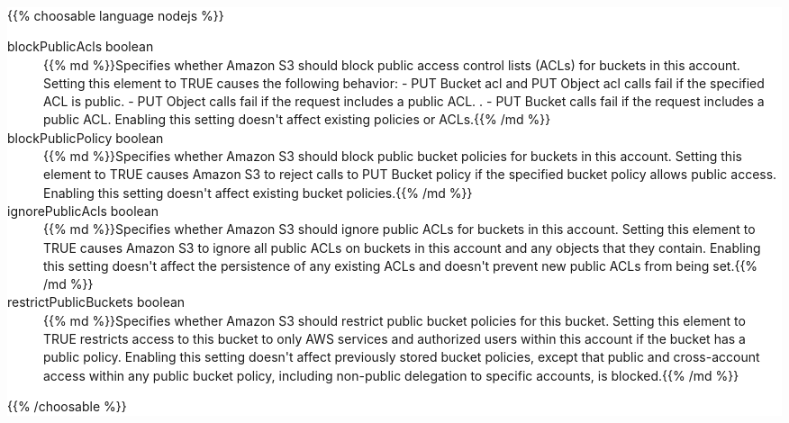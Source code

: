 {{% choosable language nodejs %}}
<dl class="resources-properties"><dt class="property-optional"
            title="Optional">
        <span id="blockpublicacls_nodejs">
<a href="#blockpublicacls_nodejs" style="color: inherit; text-decoration: inherit;">block<wbr>Public<wbr>Acls</a>
</span>
        <span class="property-indicator"></span>
        <span class="property-type">boolean</span>
    </dt>
    <dd>{{% md %}}Specifies whether Amazon S3 should block public access control lists (ACLs) for buckets in this account. Setting this element to TRUE causes the following behavior:
- PUT Bucket acl and PUT Object acl calls fail if the specified ACL is public.
 - PUT Object calls fail if the request includes a public ACL.
. - PUT Bucket calls fail if the request includes a public ACL.
Enabling this setting doesn't affect existing policies or ACLs.{{% /md %}}</dd><dt class="property-optional"
            title="Optional">
        <span id="blockpublicpolicy_nodejs">
<a href="#blockpublicpolicy_nodejs" style="color: inherit; text-decoration: inherit;">block<wbr>Public<wbr>Policy</a>
</span>
        <span class="property-indicator"></span>
        <span class="property-type">boolean</span>
    </dt>
    <dd>{{% md %}}Specifies whether Amazon S3 should block public bucket policies for buckets in this account. Setting this element to TRUE causes Amazon S3 to reject calls to PUT Bucket policy if the specified bucket policy allows public access. Enabling this setting doesn't affect existing bucket policies.{{% /md %}}</dd><dt class="property-optional"
            title="Optional">
        <span id="ignorepublicacls_nodejs">
<a href="#ignorepublicacls_nodejs" style="color: inherit; text-decoration: inherit;">ignore<wbr>Public<wbr>Acls</a>
</span>
        <span class="property-indicator"></span>
        <span class="property-type">boolean</span>
    </dt>
    <dd>{{% md %}}Specifies whether Amazon S3 should ignore public ACLs for buckets in this account. Setting this element to TRUE causes Amazon S3 to ignore all public ACLs on buckets in this account and any objects that they contain. Enabling this setting doesn't affect the persistence of any existing ACLs and doesn't prevent new public ACLs from being set.{{% /md %}}</dd><dt class="property-optional"
            title="Optional">
        <span id="restrictpublicbuckets_nodejs">
<a href="#restrictpublicbuckets_nodejs" style="color: inherit; text-decoration: inherit;">restrict<wbr>Public<wbr>Buckets</a>
</span>
        <span class="property-indicator"></span>
        <span class="property-type">boolean</span>
    </dt>
    <dd>{{% md %}}Specifies whether Amazon S3 should restrict public bucket policies for this bucket. Setting this element to TRUE restricts access to this bucket to only AWS services and authorized users within this account if the bucket has a public policy.
Enabling this setting doesn't affect previously stored bucket policies, except that public and cross-account access within any public bucket policy, including non-public delegation to specific accounts, is blocked.{{% /md %}}</dd></dl>
{{% /choosable %}}
